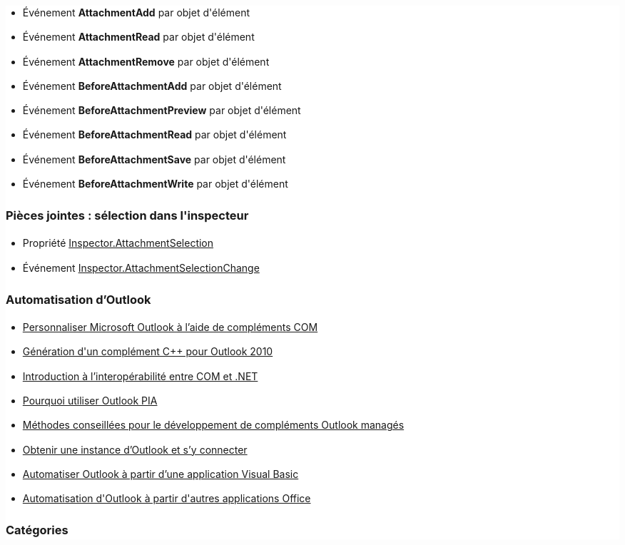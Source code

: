 - Événement **AttachmentAdd** par objet d'élément 
    
- Événement **AttachmentRead** par objet d'élément 
    
- Événement **AttachmentRemove** par objet d'élément 
    
- Événement **BeforeAttachmentAdd** par objet d'élément 
    
- Événement **BeforeAttachmentPreview** par objet d'élément 
    
- Événement **BeforeAttachmentRead** par objet d'élément 
    
- Événement **BeforeAttachmentSave** par objet d'élément 
    
- Événement **BeforeAttachmentWrite** par objet d'élément 

<a name="OLSelectAPI_AttachmentSelection"> </a>

### <a name="attachments-selection-in-inspector"></a>Pièces jointes : sélection dans l'inspecteur

- Propriété [Inspector.AttachmentSelection](https://msdn.microsoft.com/library/19466ce7-def8-4cce-1776-dcea1df9f15d%28Office.15%29.aspx) 
    
- Événement [Inspector.AttachmentSelectionChange](https://msdn.microsoft.com/library/1250045d-bcb3-b823-31d5-ec31c64ad59e%28Office.15%29.aspx) 

<a name="OLSelectAPI_AutomateOutlook"> </a>

### <a name="automating-outlook"></a>Automatisation d’Outlook

- [Personnaliser Microsoft Outlook à l’aide de compléments COM](https://msdn.microsoft.com/library/84a4f616-3ace-0139-57d5-f0c070064ab2%28Office.15%29.aspx)
    
- [Génération d'un complément C++ pour Outlook 2010](https://msdn.microsoft.com/library/70b308e7-d713-4a26-9892-5021f7320674%28Office.15%29.aspx)
    
- [Introduction à l’interopérabilité entre COM et .NET](https://msdn.microsoft.com/library/6b2d099a-ec6f-4099-aaf6-e61003fe5a32%28Office.15%29.aspx)
    
- [Pourquoi utiliser Outlook PIA](https://msdn.microsoft.com/library/5cc9085e-7c97-4698-8cb9-e33e427c02e7%28Office.15%29.aspx)
    
- [Méthodes conseillées pour le développement de compléments Outlook managés](https://msdn.microsoft.com/library/a03246f6-2ca5-4fcb-8e63-a11cfbc8d9a0%28Office.15%29.aspx)
    
- [Obtenir une instance d’Outlook et s’y connecter](https://msdn.microsoft.com/library/ef369364-6500-2759-3ef4-ed4411112e96%28Office.15%29.aspx)
    
- [Automatiser Outlook à partir d’une application Visual Basic](https://msdn.microsoft.com/library/623f91af-cd50-1ff0-9519-5a39cbcf5d18%28Office.15%29.aspx)
    
- [Automatisation d'Outlook à partir d'autres applications Office](https://msdn.microsoft.com/library/d3e44f80-df67-2d28-94dc-14d7a8c8c26c%28Office.15%29.aspx)

<a name="OLSelectAPI_Categories"> </a>

### <a name="categories"></a>Catégories
